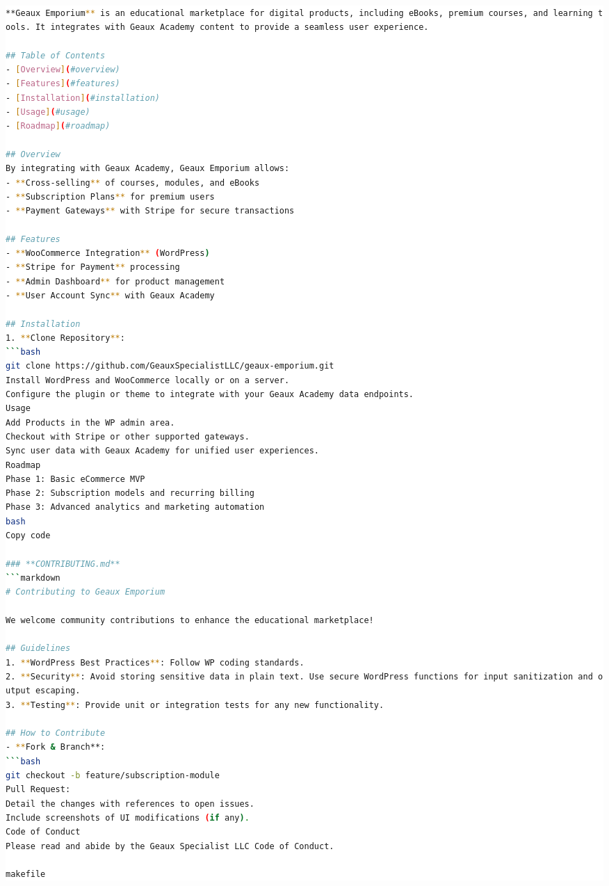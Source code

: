    ```bash
**Geaux Emporium** is an educational marketplace for digital products, including eBooks, premium courses, and learning tools. It integrates with Geaux Academy content to provide a seamless user experience.

## Table of Contents
- [Overview](#overview)
- [Features](#features)
- [Installation](#installation)
- [Usage](#usage)
- [Roadmap](#roadmap)

## Overview
By integrating with Geaux Academy, Geaux Emporium allows:
- **Cross-selling** of courses, modules, and eBooks
- **Subscription Plans** for premium users
- **Payment Gateways** with Stripe for secure transactions

## Features
- **WooCommerce Integration** (WordPress)
- **Stripe for Payment** processing
- **Admin Dashboard** for product management
- **User Account Sync** with Geaux Academy

## Installation
1. **Clone Repository**:
   ```bash
   git clone https://github.com/GeauxSpecialistLLC/geaux-emporium.git
Install WordPress and WooCommerce locally or on a server.
Configure the plugin or theme to integrate with your Geaux Academy data endpoints.
Usage
Add Products in the WP admin area.
Checkout with Stripe or other supported gateways.
Sync user data with Geaux Academy for unified user experiences.
Roadmap
Phase 1: Basic eCommerce MVP
Phase 2: Subscription models and recurring billing
Phase 3: Advanced analytics and marketing automation
bash
Copy code

### **CONTRIBUTING.md**
```markdown
# Contributing to Geaux Emporium

We welcome community contributions to enhance the educational marketplace!

## Guidelines
1. **WordPress Best Practices**: Follow WP coding standards.
2. **Security**: Avoid storing sensitive data in plain text. Use secure WordPress functions for input sanitization and output escaping.
3. **Testing**: Provide unit or integration tests for any new functionality.

## How to Contribute
- **Fork & Branch**:
  ```bash
  git checkout -b feature/subscription-module
Pull Request:
Detail the changes with references to open issues.
Include screenshots of UI modifications (if any).
Code of Conduct
Please read and abide by the Geaux Specialist LLC Code of Conduct.

makefile
   ```